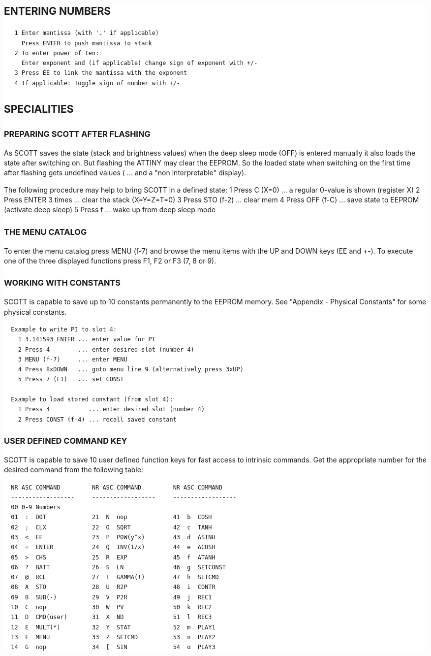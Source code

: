 ## ENTERING NUMBERS
       1 Enter mantissa (with '.' if applicable)
         Press ENTER to push mantissa to stack
       2 To enter power of ten:
         Enter exponent and (if applicable) change sign of exponent with +/-
       3 Press EE to link the mantissa with the exponent
       4 If applicable: Toggle sign of number with +/-

## SPECIALITIES

### PREPARING SCOTT AFTER FLASHING
As SCOTT saves the state (stack and brightness values) when the deep sleep mode (OFF) is entered manually it also loads the state after switching on. But flashing the ATTINY may clear the EEPROM. So the loaded state when switching on the first time after flashing gets undefined values ( ... and a "non interpretable" display).

The following procedure may help to bring SCOTT in a defined state:
        1 Press C (X=0)       ... a regular 0-value is shown (register X)
        2 Press ENTER 3 times ... clear the stack (X=Y=Z=T=0)
        3 Press STO (f-2)     ... clear mem
        4 Press OFF (f-C)     ... save state to EEPROM (activate deep sleep)
        5 Press f             ... wake up from deep sleep mode

### THE MENU CATALOG
To enter the menu catalog press MENU (f-7) and browse the menu items with the UP and DOWN keys (EE and +-). To execute one of the three displayed functions press F1, F2 or F3 (7, 8 or 9).

### WORKING WITH CONSTANTS
SCOTT is capable to save up to 10 constants permanently to the EEPROM memory. See "Appendix - Physical Constants" for some physical constants.

      Example to write PI to slot 4:
        1 3.141593 ENTER ... enter value for PI
        2 Press 4        ... enter desired slot (number 4)
        3 MENU (f-7)     ... enter MENU
        4 Press 8xDOWN   ... goto menu line 9 (alternatively press 3xUP)
        5 Press 7 (F1)   ... set CONST

      Example to load stored constant (from slot 4):
        1 Press 4           ... enter desired slot (number 4)
        2 Press CONST (f-4) ... recall saved constant

### USER DEFINED COMMAND KEY
SCOTT is capable to save 10 user defined function keys for fast access to intrinsic commands. Get the appropriate number for the desired command from the following table:

      NR ASC COMMAND         NR ASC COMMAND         NR ASC COMMAND
      ------------------     ------------------     ------------------
      00 0-9 Numbers
      01  :  DOT             21  N  nop             41  b  COSH
      02  ;  CLX             22  O  SQRT            42  c  TANH
      03  <  EE              23  P  POW(y^x)        43  d  ASINH
      04  =  ENTER           24  Q  INV(1/x)        44  e  ACOSH
      05  >  CHS             25  R  EXP             45  f  ATANH
      06  ?  BATT            26  S  LN              46  g  SETCONST
      07  @  RCL             27  T  GAMMA(!)        47  h  SETCMD
      08  A  STO             28  U  R2P             48  i  CONTR
      09  B  SUB(-)          29  V  P2R             49  j  REC1
      10  C  nop             30  W  PV              50  k  REC2
      11  D  CMD(user)       31  X  ND              51  l  REC3
      12  E  MULT(*)         32  Y  STAT            52  m  PLAY1
      13  F  MENU            33  Z  SETCMD          53  n  PLAY2
      14  G  nop             34  [  SIN             54  o  PLAY3